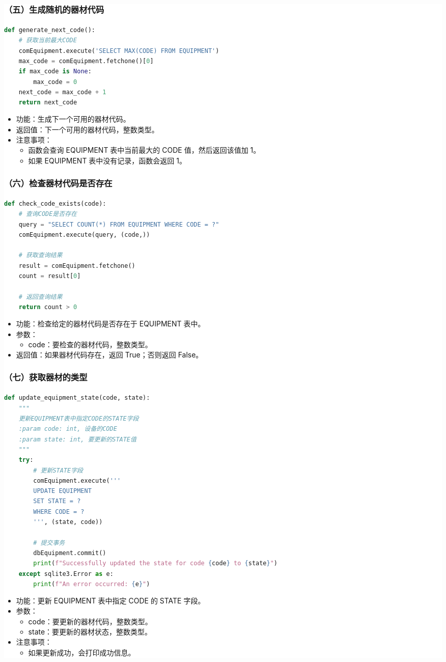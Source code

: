 ### （五）生成随机的器材代码
```python
def generate_next_code():
    # 获取当前最大CODE
    comEquipment.execute('SELECT MAX(CODE) FROM EQUIPMENT')
    max_code = comEquipment.fetchone()[0]
    if max_code is None:
        max_code = 0
    next_code = max_code + 1
    return next_code
```
- 功能：生成下一个可用的器材代码。
- 返回值：下一个可用的器材代码，整数类型。
- 注意事项：
    - 函数会查询 EQUIPMENT 表中当前最大的 CODE 值，然后返回该值加 1。
    - 如果 EQUIPMENT 表中没有记录，函数会返回 1。

### （六）检查器材代码是否存在
```python
def check_code_exists(code):
    # 查询CODE是否存在
    query = "SELECT COUNT(*) FROM EQUIPMENT WHERE CODE = ?"
    comEquipment.execute(query, (code,))
    
    # 获取查询结果
    result = comEquipment.fetchone()
    count = result[0]
    
    # 返回查询结果
    return count > 0
```
- 功能：检查给定的器材代码是否存在于 EQUIPMENT 表中。
- 参数：
    - code：要检查的器材代码，整数类型。
- 返回值：如果器材代码存在，返回 True；否则返回 False。

### （七）获取器材的类型
```python
def update_equipment_state(code, state):
    """
    更新EQUIPMENT表中指定CODE的STATE字段
    :param code: int, 设备的CODE
    :param state: int, 要更新的STATE值
    """
    try:
        # 更新STATE字段
        comEquipment.execute('''
        UPDATE EQUIPMENT
        SET STATE = ?
        WHERE CODE = ?
        ''', (state, code))
        
        # 提交事务
        dbEquipment.commit()
        print(f"Successfully updated the state for code {code} to {state}")
    except sqlite3.Error as e:
        print(f"An error occurred: {e}")
```
- 功能：更新 EQUIPMENT 表中指定 CODE 的 STATE 字段。
- 参数：
    - code：要更新的器材代码，整数类型。
    - state：要更新的器材状态，整数类型。
- 注意事项：
    - 如果更新成功，会打印成功信息。